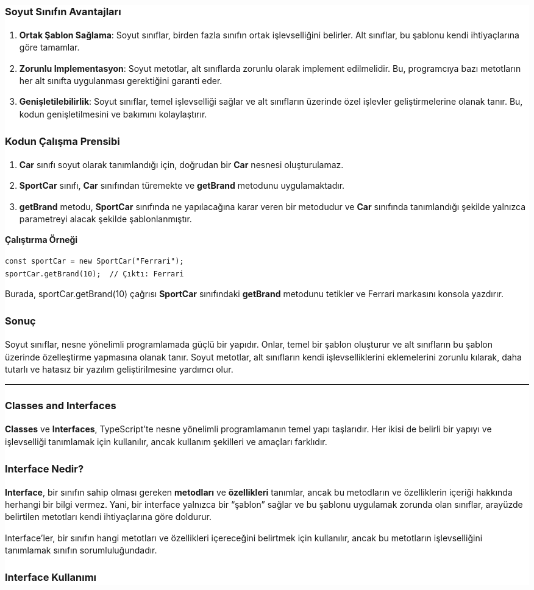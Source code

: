 ### **Soyut Sınıfın Avantajları**

1. **Ortak Şablon Sağlama**: Soyut sınıflar, birden fazla sınıfın ortak işlevselliğini belirler. Alt sınıflar, bu şablonu kendi ihtiyaçlarına göre tamamlar.

1. **Zorunlu Implementasyon**: Soyut metotlar, alt sınıflarda zorunlu olarak implement edilmelidir. Bu, programcıya bazı metotların her alt sınıfta uygulanması gerektiğini garanti eder.

1. **Genişletilebilirlik**: Soyut sınıflar, temel işlevselliği sağlar ve alt sınıfların üzerinde özel işlevler geliştirmelerine olanak tanır. Bu, kodun genişletilmesini ve bakımını kolaylaştırır.

### **Kodun Çalışma Prensibi**

1. **Car** sınıfı soyut olarak tanımlandığı için, doğrudan bir **Car** nesnesi oluşturulamaz.

1. **SportCar** sınıfı, **Car** sınıfından türemekte ve **getBrand** metodunu uygulamaktadır.

1. **getBrand** metodu, **SportCar** sınıfında ne yapılacağına karar veren bir metodudur ve **Car** sınıfında tanımlandığı şekilde yalnızca parametreyi alacak şekilde şablonlanmıştır.

**Çalıştırma Örneği**

```
const sportCar = new SportCar("Ferrari");
sportCar.getBrand(10);  // Çıktı: Ferrari
```

Burada, sportCar.getBrand(10) çağrısı **SportCar** sınıfındaki **getBrand** metodunu tetikler ve Ferrari markasını konsola yazdırır.

### **Sonuç**

Soyut sınıflar, nesne yönelimli programlamada güçlü bir yapıdır. Onlar, temel bir şablon oluşturur ve alt sınıfların bu şablon üzerinde özelleştirme yapmasına olanak tanır. Soyut metotlar, alt sınıfların kendi işlevselliklerini eklemelerini zorunlu kılarak, daha tutarlı ve hatasız bir yazılım geliştirilmesine yardımcı olur.

* * *

### **Classes and Interfaces**

**Classes** ve **Interfaces**, TypeScript’te nesne yönelimli programlamanın temel yapı taşlarıdır. Her ikisi de belirli bir yapıyı ve işlevselliği tanımlamak için kullanılır, ancak kullanım şekilleri ve amaçları farklıdır.

### **Interface Nedir?**

**Interface**, bir sınıfın sahip olması gereken **metodları** ve **özellikleri** tanımlar, ancak bu metodların ve özelliklerin içeriği hakkında herhangi bir bilgi vermez. Yani, bir interface yalnızca bir “şablon” sağlar ve bu şablonu uygulamak zorunda olan sınıflar, arayüzde belirtilen metotları kendi ihtiyaçlarına göre doldurur.

Interface’ler, bir sınıfın hangi metotları ve özellikleri içereceğini belirtmek için kullanılır, ancak bu metotların işlevselliğini tanımlamak sınıfın sorumluluğundadır.

### **Interface Kullanımı**
